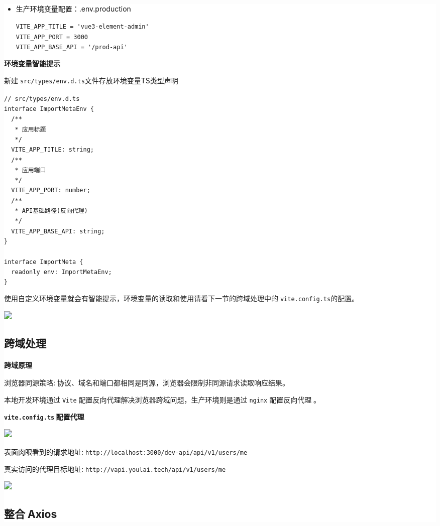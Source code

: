     
*   生产环境变量配置：.env.production
    
        VITE_APP_TITLE = 'vue3-element-admin'
        VITE_APP_PORT = 3000
        VITE_APP_BASE_API = '/prod-api'
        
    

**环境变量智能提示**

新建 `src/types/env.d.ts`文件存放环境变量TS类型声明

    // src/types/env.d.ts
    interface ImportMetaEnv {
      /**
       * 应用标题
       */
      VITE_APP_TITLE: string;
      /**
       * 应用端口
       */
      VITE_APP_PORT: number;
      /**
       * API基础路径(反向代理)
       */
      VITE_APP_BASE_API: string;
    }
    
    interface ImportMeta {
      readonly env: ImportMetaEnv;
    }
    

使用自定义环境变量就会有智能提示，环境变量的读取和使用请看下一节的跨域处理中的 `vite.config.ts`的配置。

![](https://s2.loli.net/2023/02/15/Cu9KVtz7ghOrqZb.png)

跨域处理
----

**跨域原理**

浏览器同源策略: 协议、域名和端口都相同是同源，浏览器会限制非同源请求读取响应结果。

本地开发环境通过 `Vite` 配置反向代理解决浏览器跨域问题，生产环境则是通过 `nginx` 配置反向代理 。

**`vite.config.ts` 配置代理**

![](https://s2.loli.net/2023/03/17/7HwTFWXPCvVx9pO.png)

表面肉眼看到的请求地址: `http://localhost:3000/dev-api/api/v1/users/me`

真实访问的代理目标地址: `http://vapi.youlai.tech/api/v1/users/me`

![](https://s2.loli.net/2023/03/18/QZ3DiKtFuLJm68E.png)

整合 Axios
--------
